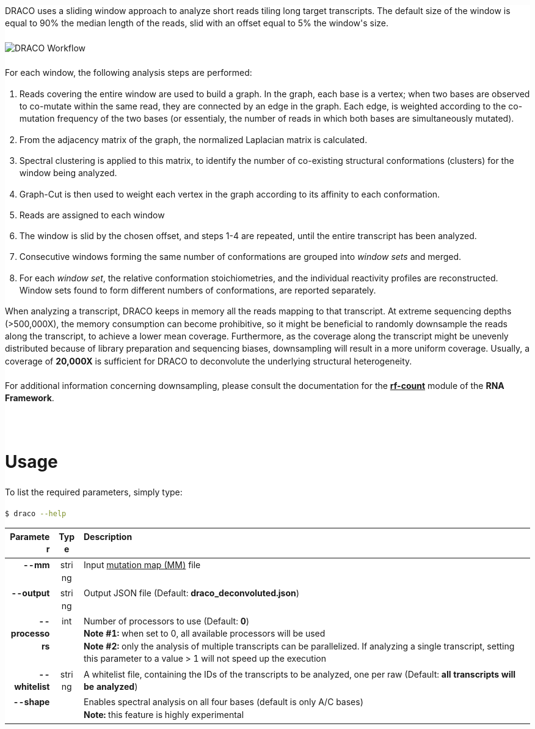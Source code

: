 DRACO uses a sliding window approach to analyze short reads tiling long target transcripts. The default size of the window is equal to 90% the median length of the reads, slid with an offset equal to 5% the window's size.
<br/><br/>
![DRACO Workflow](http://www.incarnatolab.com/images/datasets/DRACO_Morandi_2021.png)
<br/><br/>
For each window, the following analysis steps are performed:<br/>

1. Reads covering the entire window are used to build a graph. In the graph, each base is a vertex; when two bases are observed to co-mutate within the same read, they are connected by an edge in the graph. Each edge, is weighted according to the co-mutation frequency of the two bases (or essentialy, the number of reads in which both bases are simultaneously mutated).

2. From the adjacency matrix of the graph, the normalized Laplacian matrix is calculated.

3. Spectral clustering is applied to this matrix, to identify the number of co-existing structural conformations (clusters) for the window being analyzed.

4. Graph-Cut is then used to weight each vertex in the graph according to its affinity to each conformation.

5. Reads are assigned to each window

6. The window is slid by the chosen offset, and steps 1-4 are repeated, until the entire transcript has been analyzed.

7. Consecutive windows forming the same number of conformations are grouped into *window sets* and merged.

8. For each *window set*, the relative conformation stoichiometries, and the individual reactivity profiles are reconstructed. Window sets found to form different numbers of conformations, are reported separately.

When analyzing a transcript, DRACO keeps in memory all the reads mapping to that transcript. At extreme sequencing depths (&gt;500,000X), the memory consumption can become prohibitive, so it might be beneficial to randomly downsample the reads along the transcript, to achieve a lower mean coverage. Furthermore, as the coverage along the transcript might be unevenly distributed because of library preparation and sequencing biases, downsampling will result in a more uniform coverage. Usually, a coverage of __20,000X__ is sufficient for DRACO to deconvolute the underlying structural heterogeneity.<br/>
<br/>
For additional information concerning downsampling, please consult the documentation for the [__rf-count__](https://rnaframework.readthedocs.io/en/latest/rf-count/#downsampling-reads-for-analysis-with-draco) module of the __RNA Framework__.

<br/>

# Usage
To list the required parameters, simply type:

```bash
$ draco --help
```

Parameter         | Type | Description
----------------: | :--: |:------------
__--mm__ | string | Input [mutation map (MM)](https://rnaframework.readthedocs.io/en/latest/rf-count/#mm-mutation-map-format) file
__--output__ | string | Output JSON file (Default: __draco_deconvoluted.json__)
__--processors__ | int | Number of processors to use (Default: __0__)<br/>__Note #1:__ when set to 0, all available processors will be used<br/>__Note #2:__ only the analysis of multiple transcripts can be parallelized. If analyzing a single transcript, setting this parameter to a value > 1 will not speed up the execution
__--whitelist__ | string | A whitelist file, containing the IDs of the transcripts to be analyzed, one per raw (Default: __all transcripts will be analyzed__)
__--shape__ | | Enables spectral analysis on all four bases (default is only A/C bases)<br/>__Note:__ this feature is highly experimental